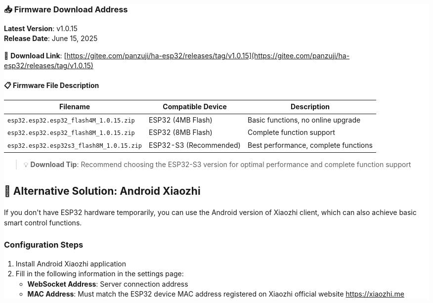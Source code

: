 ### 📥 Firmware Download Address

**Latest Version**: v1.0.15  
**Release Date**: June 15, 2025

🔗 **Download Link**: [https://gitee.com/panzuji/ha-esp32/releases/tag/v1.0.15](https://gitee.com/panzuji/ha-esp32/releases/tag/v1.0.15)

#### 📋 Firmware File Description

| Filename | Compatible Device | Description |
|----------|-------------------|-------------|
| `esp32.esp32.esp32_flash4M_1.0.15.zip` | ESP32 (4MB Flash) | Basic functions, no online upgrade |
| `esp32.esp32.esp32_flash8M_1.0.15.zip` | ESP32 (8MB Flash) | Complete function support |
| `esp32.esp32.esp32s3_flash8M_1.0.15.zip` | ESP32-S3 (Recommended) | Best performance, complete functions |

> 💡 **Download Tip**: Recommend choosing the ESP32-S3 version for optimal performance and complete function support

## 📱 Alternative Solution: Android Xiaozhi

If you don't have ESP32 hardware temporarily, you can use the Android version of Xiaozhi client, which can also achieve basic smart control functions.

### Configuration Steps

1. Install Android Xiaozhi application
2. Fill in the following information in the settings page:
   - **WebSocket Address**: Server connection address
   - **MAC Address**: Must match the ESP32 device MAC address registered on Xiaozhi official website <https://xiaozhi.me>
